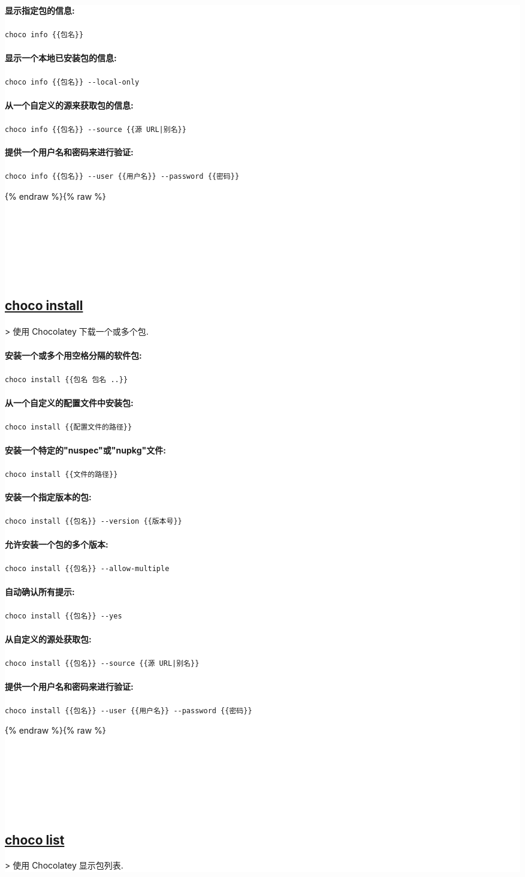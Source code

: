 #### 显示指定包的信息:
```shell
choco info {{包名}}
```
#### 显示一个本地已安装包的信息:
```shell
choco info {{包名}} --local-only
```
#### 从一个自定义的源来获取包的信息:
```shell
choco info {{包名}} --source {{源 URL|别名}}
```
#### 提供一个用户名和密码来进行验证:
```shell
choco info {{包名}} --user {{用户名}} --password {{密码}}
```
{% endraw %}{% raw %}
<h2 id="choco-install">
  <a href="/zh/windows/choco-install.html">choco install</a> <a href="#choco-install"><svg class="icon">
    <use href="/assets/images/unicode_sprite.svg#link" />
  </svg></a>
</h2>
> 使用 Chocolatey 下载一个或多个包.

#### 安装一个或多个用空格分隔的软件包:
```shell
choco install {{包名 包名 ..}}
```
#### 从一个自定义的配置文件中安装包:
```shell
choco install {{配置文件的路径}}
```
#### 安装一个特定的"nuspec"或"nupkg"文件:
```shell
choco install {{文件的路径}}
```
#### 安装一个指定版本的包:
```shell
choco install {{包名}} --version {{版本号}}
```
#### 允许安装一个包的多个版本:
```shell
choco install {{包名}} --allow-multiple
```
#### 自动确认所有提示:
```shell
choco install {{包名}} --yes
```
#### 从自定义的源处获取包:
```shell
choco install {{包名}} --source {{源 URL|别名}}
```
#### 提供一个用户名和密码来进行验证:
```shell
choco install {{包名}} --user {{用户名}} --password {{密码}}
```
{% endraw %}{% raw %}
<h2 id="choco-list">
  <a href="/zh/windows/choco-list.html">choco list</a> <a href="#choco-list"><svg class="icon">
    <use href="/assets/images/unicode_sprite.svg#link" />
  </svg></a>
</h2>
> 使用 Chocolatey 显示包列表.
